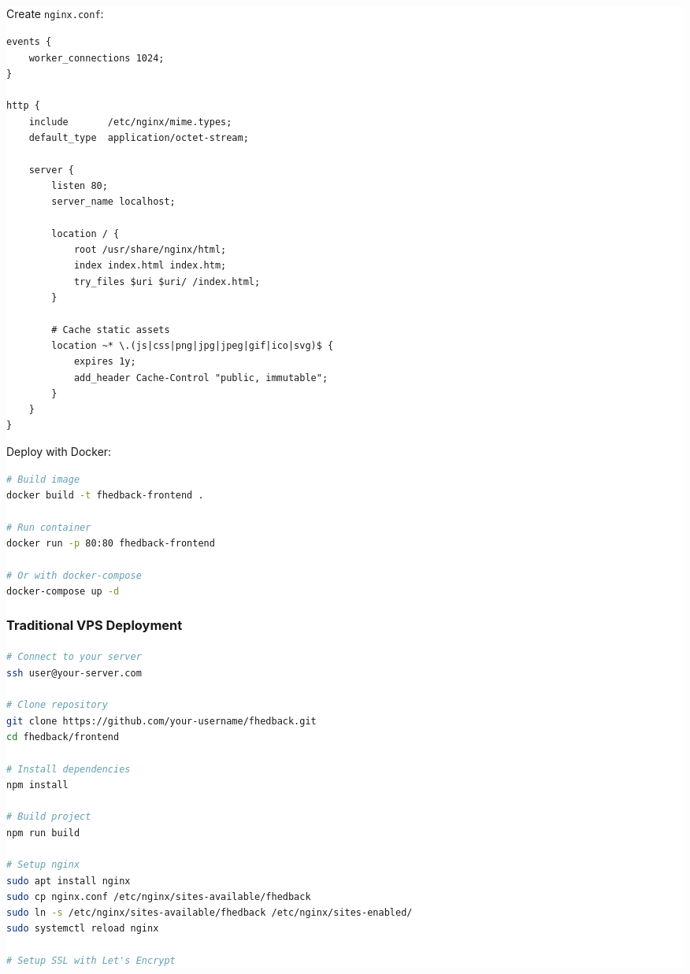 Create `nginx.conf`:

```nginx
events {
    worker_connections 1024;
}

http {
    include       /etc/nginx/mime.types;
    default_type  application/octet-stream;

    server {
        listen 80;
        server_name localhost;
        
        location / {
            root /usr/share/nginx/html;
            index index.html index.htm;
            try_files $uri $uri/ /index.html;
        }
        
        # Cache static assets
        location ~* \.(js|css|png|jpg|jpeg|gif|ico|svg)$ {
            expires 1y;
            add_header Cache-Control "public, immutable";
        }
    }
}
```

Deploy with Docker:

```bash
# Build image
docker build -t fhedback-frontend .

# Run container
docker run -p 80:80 fhedback-frontend

# Or with docker-compose
docker-compose up -d
```

### Traditional VPS Deployment

```bash
# Connect to your server
ssh user@your-server.com

# Clone repository
git clone https://github.com/your-username/fhedback.git
cd fhedback/frontend

# Install dependencies
npm install

# Build project
npm run build

# Setup nginx
sudo apt install nginx
sudo cp nginx.conf /etc/nginx/sites-available/fhedback
sudo ln -s /etc/nginx/sites-available/fhedback /etc/nginx/sites-enabled/
sudo systemctl reload nginx

# Setup SSL with Let's Encrypt
```